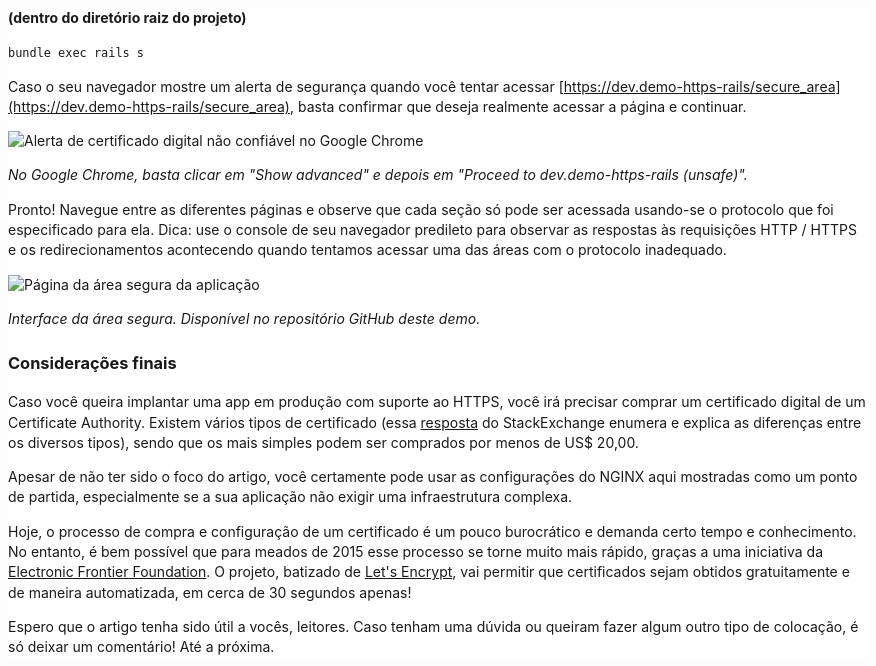 **(dentro do diretório raiz do projeto)**

```
bundle exec rails s
```

Caso o seu navegador mostre um alerta de segurança quando você tentar acessar
[https://dev.demo-https-rails/secure_area](https://dev.demo-https-rails/secure_area),
basta confirmar que deseja realmente acessar a página e continuar.

![Alerta de certificado digital não confiável no Google Chrome](/blog/images/posts/2014-11-14/demo-certificate-not-trusted.png)

_No Google Chrome, basta clicar em "Show advanced" e depois em "Proceed to dev.demo-https-rails (unsafe)"._

Pronto! Navegue entre as diferentes páginas e observe que cada seção só pode ser
acessada usando-se o protocolo que foi especificado para ela. Dica: use o console
de seu navegador predileto para observar as respostas às requisições HTTP / HTTPS
e os redirecionamentos acontecendo quando tentamos acessar uma das áreas com o protocolo
inadequado.

![Página da área segura da aplicação](/blog/images/posts/2014-11-14/demo-secure-area.png)

_Interface da área segura. Disponível no repositório GitHub deste demo._

### Considerações finais

Caso você queira implantar uma app em produção com suporte ao HTTPS, você irá precisar
comprar um certificado digital de um Certificate Authority. Existem vários
tipos de certificado (essa [resposta](http://security.stackexchange.com/a/13454)
do StackExchange enumera e explica as diferenças entre os diversos tipos), sendo
que os mais simples podem ser comprados por menos de US$ 20,00.

Apesar de não ter sido o foco do artigo, você certamente pode usar as configurações
do NGINX aqui mostradas como um ponto de partida, especialmente se a sua aplicação não exigir
uma infraestrutura complexa.

Hoje, o processo de compra e configuração de um certificado é um pouco burocrático
e demanda certo tempo e conhecimento. No entanto, é bem possível que para meados
de 2015 esse processo se torne muito mais rápido, graças a uma iniciativa da
[Electronic Frontier Foundation](https://www.eff.org/). O projeto, batizado
de [Let's Encrypt](https://www.eff.org/deeplinks/2014/11/certificate-authority-encrypt-entire-web),
vai permitir que certificados sejam obtidos gratuitamente e de maneira automatizada, em cerca
de 30 segundos apenas!

Espero que o artigo tenha sido útil a vocês, leitores. Caso tenham uma dúvida ou queiram fazer
algum outro tipo de colocação, é só deixar um comentário! Até a próxima.










